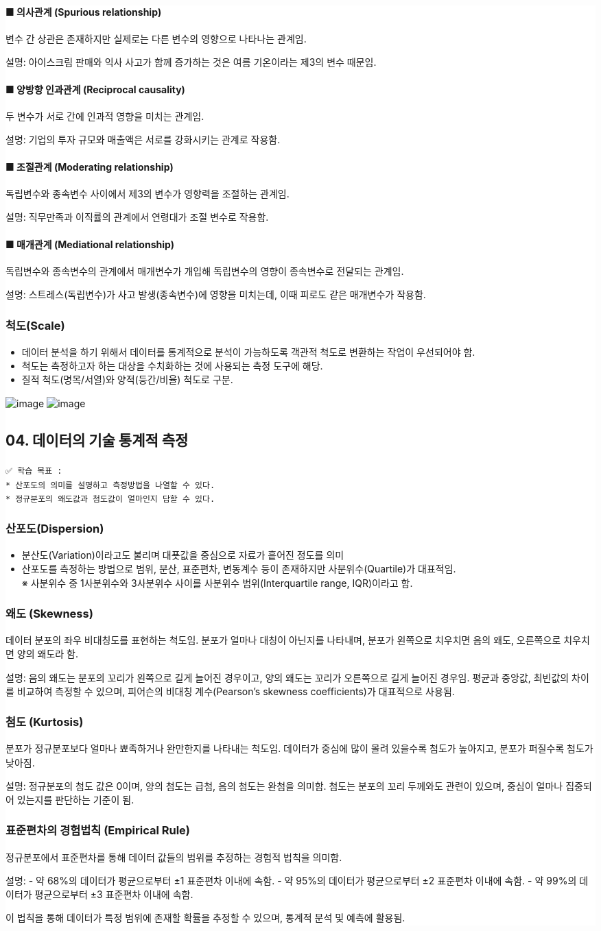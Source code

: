 #### ■ 의사관계 (Spurious relationship)
<p>변수 간 상관은 존재하지만 실제로는 다른 변수의 영향으로 나타나는 관계임.</p>
<p>설명: 아이스크림 판매와 익사 사고가 함께 증가하는 것은 여름 기온이라는 제3의 변수 때문임.</p>

#### ■ 양방향 인과관계 (Reciprocal causality)
<p>두 변수가 서로 간에 인과적 영향을 미치는 관계임.</p>
<p>설명: 기업의 투자 규모와 매출액은 서로를 강화시키는 관계로 작용함.</p>

#### ■ 조절관계 (Moderating relationship)
<p>독립변수와 종속변수 사이에서 제3의 변수가 영향력을 조절하는 관계임.</p>
<p>설명: 직무만족과 이직률의 관계에서 연령대가 조절 변수로 작용함.</p>

#### ■ 매개관계 (Mediational relationship)
<p>독립변수와 종속변수의 관계에서 매개변수가 개입해 독립변수의 영향이 종속변수로 전달되는 관계임.</p>
<p>설명: 스트레스(독립변수)가 사고 발생(종속변수)에 영향을 미치는데, 이때 피로도 같은 매개변수가 작용함.</p>

### 척도(Scale)
- 데이터 분석을 하기 위해서 데이터를 통계적으로 분석이 가능하도록 객관적 척도로 변환하는 작업이 우선되어야 함. <br>
- 척도는 측정하고자 하는 대상을 수치화하는 것에 사용되는 측정 도구에 해당. <br>
- 질적 척도(명목/서열)와 양적(등간/비율) 척도로 구분. <br>
<img width="395" height="105" alt="image" src="https://github.com/user-attachments/assets/2b038d5d-6e8e-4d1c-88ef-ab280addfc62" />
<img width="395" height="105" alt="image" src="https://github.com/user-attachments/assets/f7311936-26da-4ccc-82c4-ee59f6ceab34" />

## 04. 데이터의 기술 통계적 측정

```
✅ 학습 목표 :
* 산포도의 의미를 설명하고 측정방법을 나열할 수 있다.
* 정규분포의 왜도값과 첨도값이 얼마인지 답할 수 있다.
```
### 산포도(Dispersion)
- 분산도(Variation)이라고도 불리며 대푯값을 중심으로 자료가 흩어진 정도를 의미 <br>
- 산포도를 측정하는 방법으로 범위, 분산, 표준편차, 변동계수 등이 존재하지만 사분위수(Quartile)가 대표적임. <br>
※ 사분위수 중 1사분위수와 3사분위수 사이를 사분위수 범위(Interquartile range, IQR)이라고 함. <br>

### 왜도 (Skewness)
<p>데이터 분포의 좌우 비대칭도를 표현하는 척도임. 분포가 얼마나 대칭이 아닌지를 나타내며, 분포가 왼쪽으로 치우치면 음의 왜도, 오른쪽으로 치우치면 양의 왜도라 함.</p>
<p>설명: 음의 왜도는 분포의 꼬리가 왼쪽으로 길게 늘어진 경우이고, 양의 왜도는 꼬리가 오른쪽으로 길게 늘어진 경우임. 평균과 중앙값, 최빈값의 차이를 비교하여 측정할 수 있으며, 피어슨의 비대칭 계수(Pearson’s skewness coefficients)가 대표적으로 사용됨.</p>

### 첨도 (Kurtosis)
<p>분포가 정규분포보다 얼마나 뾰족하거나 완만한지를 나타내는 척도임. 데이터가 중심에 많이 몰려 있을수록 첨도가 높아지고, 분포가 퍼질수록 첨도가 낮아짐.</p>
<p>설명: 정규분포의 첨도 값은 0이며, 양의 첨도는 급첨, 음의 첨도는 완첨을 의미함. 첨도는 분포의 꼬리 두께와도 관련이 있으며, 중심이 얼마나 집중되어 있는지를 판단하는 기준이 됨.</p>

### 표준편차의 경험법칙 (Empirical Rule)
<p>정규분포에서 표준편차를 통해 데이터 값들의 범위를 추정하는 경험적 법칙을 의미함.</p>
<p>설명: 
- 약 68%의 데이터가 평균으로부터 ±1 표준편차 이내에 속함.  
- 약 95%의 데이터가 평균으로부터 ±2 표준편차 이내에 속함.  
- 약 99%의 데이터가 평균으로부터 ±3 표준편차 이내에 속함.</p>
<p>이 법칙을 통해 데이터가 특정 범위에 존재할 확률을 추정할 수 있으며, 통계적 분석 및 예측에 활용됨.</p>
